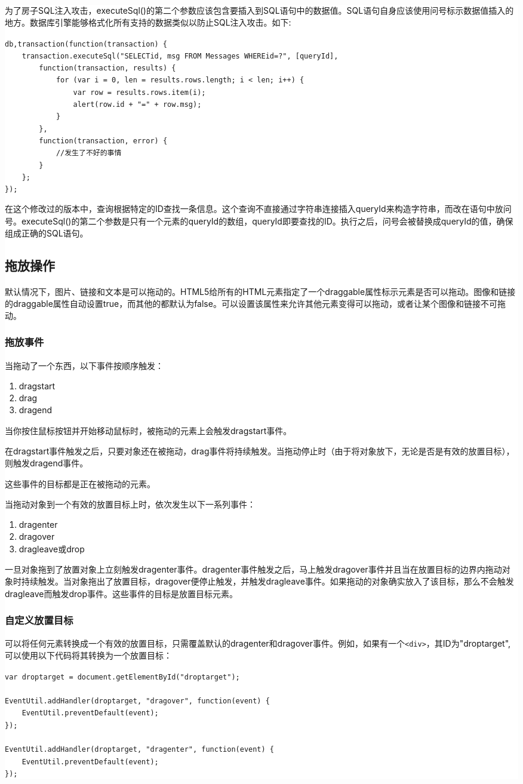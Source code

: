 为了房子SQL注入攻击，executeSql()的第二个参数应该包含要插入到SQL语句中的数据值。SQL语句自身应该使用问号标示数据值插入的地方。数据库引擎能够格式化所有支持的数据类似以防止SQL注入攻击。如下:

```
db,transaction(function(transaction) {
    transaction.executeSql("SELECTid, msg FROM Messages WHEREid=?", [queryId],
        function(transaction, results) {
            for (var i = 0, len = results.rows.length; i < len; i++) {
                var row = results.rows.item(i);
                alert(row.id + "=" + row.msg);
            }
        },
        function(transaction, error) {
            //发生了不好的事情
        }
    };
});
```
在这个修改过的版本中，查询根据特定的ID查找一条信息。这个查询不直接通过字符串连接插入queryId来构造字符串，而改在语句中放问号。executeSql()的第二个参数是只有一个元素的queryId的数组，queryId即要查找的ID。执行之后，问号会被替换成queryId的值，确保组成正确的SQL语句。

## 拖放操作

默认情况下，图片、链接和文本是可以拖动的。HTML5给所有的HTML元素指定了一个draggable属性标示元素是否可以拖动。图像和链接的draggable属性自动设置true，而其他的都默认为false。可以设置该属性来允许其他元素变得可以拖动，或者让某个图像和链接不可拖动。

### 拖放事件

当拖动了一个东西，以下事件按顺序触发：
1. dragstart
2. drag
3. dragend

当你按住鼠标按钮并开始移动鼠标时，被拖动的元素上会触发dragstart事件。

在dragstart事件触发之后，只要对象还在被拖动，drag事件将持续触发。当拖动停止时（由于将对象放下，无论是否是有效的放置目标），则触发dragend事件。

这些事件的目标都是正在被拖动的元素。

当拖动对象到一个有效的放置目标上时，依次发生以下一系列事件：
1. dragenter
2. dragover
3. dragleave或drop

一旦对象拖到了放置对象上立刻触发dragenter事件。dragenter事件触发之后，马上触发dragover事件并且当在放置目标的边界内拖动对象时持续触发。当对象拖出了放置目标，dragover便停止触发，并触发dragleave事件。如果拖动的对象确实放入了该目标，那么不会触发dragleave而触发drop事件。这些事件的目标是放置目标元素。

### 自定义放置目标

可以将任何元素转换成一个有效的放置目标，只需覆盖默认的dragenter和dragover事件。例如，如果有一个`<div>`，其ID为"droptarget", 可以使用以下代码将其转换为一个放置目标：

```
var droptarget = document.getElementById("droptarget");

EventUtil.addHandler(droptarget, "dragover", function(event) {
    EventUtil.preventDefault(event);
});

EventUtil.addHandler(droptarget, "dragenter", function(event) {
    EventUtil.preventDefault(event);
});
```
